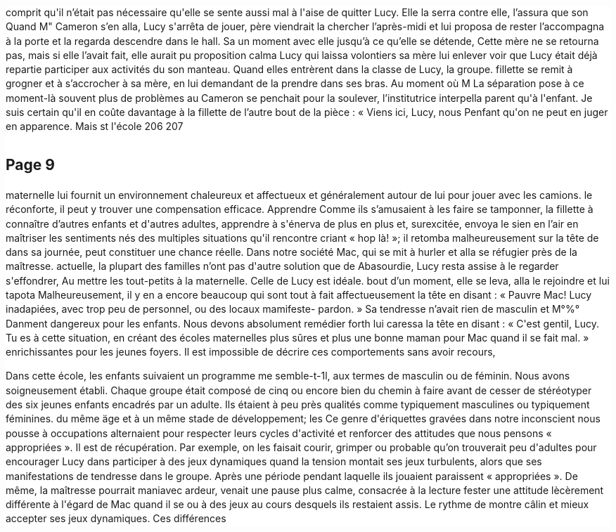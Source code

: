 comprit qu'il n’était pas nécessaire qu'elle se sente aussi mal à
l'aise de quitter Lucy. Elle la serra contre elle, l’assura que son Quand M" Cameron s’en alla, Lucy s'arrêta de jouer,
père viendrait la chercher l’après-midi et lui proposa de rester l’accompagna à la porte et la regarda descendre dans le hall. Sa
un moment avec elle jusqu’à ce qu’elle se détende, Cette mère ne se retourna pas, mais si elle l’avait fait, elle aurait pu
proposition calma Lucy qui laissa volontiers sa mère lui enlever voir que Lucy était déjà repartie participer aux activités du
son manteau. Quand elles entrèrent dans la classe de Lucy, la groupe.
fillette se remit à grogner et à s’accrocher à sa mère, en lui
demandant de la prendre dans ses bras. Au moment où M La séparation pose à ce moment-là souvent plus de problèmes au
Cameron se penchait pour la soulever, l’institutrice interpella parent qu'à l'enfant. Je suis certain qu'il en coûte davantage à
la fillette de l’autre bout de la pièce : « Viens ici, Lucy, nous Penfant qu'on ne peut en juger en apparence. Mais st l'école
206 207

## Page 9

maternelle lui fournit un environnement chaleureux et affectueux et généralement autour de lui pour jouer avec les camions.
le réconforte, il peut y trouver une compensation efficace. Apprendre Comme ils s’amusaient à les faire se tamponner, la fillette
à connaître d’autres enfants et d'autres adultes, apprendre à s'énerva de plus en plus et, surexcitée, envoya le sien en l’air en
maîtriser les sentiments nés des multiples situations qu'il rencontre criant « hop là! »; il retomba malheureusement sur la tête de
dans sa journée, peut constituer une chance réelle. Dans notre société Mac, qui se mit à hurler et alla se réfugier près de la maîtresse.
actuelle, la plupart des familles n’ont pas d'autre solution que de Abasourdie, Lucy resta assise à le regarder s'effondrer, Au
mettre les tout-petits à la maternelle. Celle de Lucy est idéale. bout d’un moment, elle se leva, alla le rejoindre et lui tapota
Malheureusement, il y en a encore beaucoup qui sont tout à fait affectueusement la tête en disant : « Pauvre Mac! Lucy
inadapiées, avec trop peu de personnel, ou des locaux mamifeste- pardon. » Sa tendresse n’avait rien de masculin et M°%° Danment dangereux pour les enfants. Nous devons absolument remédier forth lui caressa la tête en disant : « C'est gentil, Lucy. Tu es
à cette situation, en créant des écoles maternelles plus sûres et plus une bonne maman pour Mac quand il se fait mal. »
enrichissantes pour les jeunes foyers.
Il est impossible de décrire ces comportements sans avoir recours,

Dans cette école, les enfants suivaient un programme me semble-t-1l, aux termes de masculin ou de féminin. Nous avons
soigneusement établi. Chaque groupe était composé de cinq ou encore bien du chemin à faire avant de cesser de stéréotyper des
six jeunes enfants encadrés par un adulte. Ils étaient à peu près qualités comme typiquement masculines ou typiquement féminines.
du même äge et à un même stade de développement; les Ce genre d'ériquettes gravées dans notre inconscient nous pousse à
occupations alternaient pour respecter leurs cycles d'activité et renforcer des attitudes que nous pensons « appropriées ». Il est
de récupération. Par exemple, on les faisait courir, grimper ou probable qu’on trouverait peu d'adultes pour encourager Lucy dans
participer à des jeux dynamiques quand la tension montait ses jeux turbulents, alors que ses manifestations de tendresse
dans le groupe. Après une période pendant laquelle ils jouaient paraissent « appropriées ». De même, la maîtresse pourrait maniavec ardeur, venait une pause plus calme, consacrée à la lecture fester une attitude lècèrement différente à l'égard de Mac quand il se
ou à des jeux au cours desquels ils restaient assis. Le rythme de montre câlin et mieux accepter ses jeux dynamiques. Ces différences